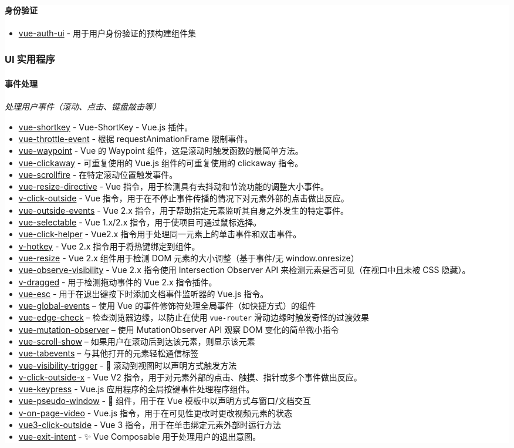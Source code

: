 #### 身份验证

- [vue-auth-ui](https://github.com/ndrbrt/vue-auth-ui) - 用于用户身份验证的预构建组件集

### UI 实用程序

#### 事件处理

_处理用户事件（滚动、点击、键盘敲击等）_

- [vue-shortkey](https://github.com/iFgR/vue-shortkey) - Vue-ShortKey - Vue.js 插件。
- [vue-throttle-event](https://github.com/scaccogatto/vue-throttle-event) - 根据 requestAnimationFrame 限制事件。
- [vue-waypoint](https://github.com/scaccogatto/vue-waypoint) - Vue 的 Waypoint 组件，这是滚动时触发函数的最简单方法。
- [vue-clickaway](https://github.com/simplesmiler/vue-clickaway) - 可重复使用的 Vue.js 组件的可重复使用的 clickaway 指令。
- [vue-scrollfire](https://github.com/vue-comps/vue-scrollfire) - 在特定滚动位置触发事件。
- [vue-resize-directive](https://github.com/David-Desmaisons/Vue.resize) - Vue 指令，用于检测具有去抖动和节流功能的调整大小事件。
- [v-click-outside](https://github.com/ndelvalle/v-click-outside) - Vue 指令，用于在不停止事件传播的情况下对元素外部的点击做出反应。
- [vue-outside-events](https://github.com/nchutchind/vue-outside-events) - Vue 2.x 指令，用于帮助指定元素监听其自身之外发生的特定事件。
- [vue-selectable](https://github.com/JSmith01/vue-selectable) - Vue 1.x/2.x 指令，用于使项目可通过鼠标选择。
- [vue-click-helper](https://github.com/huangshuwei/vue-click-helper) - Vue2.x 指令用于处理同一元素上的单击事件和双击事件。
- [v-hotkey](https://github.com/Dafrok/v-hotkey) - Vue 2.x 指令用于将热键绑定到组件。
- [vue-resize](https://github.com/Akryum/vue-resize) - Vue 2.x 组件用于检测 DOM 元素的大小调整（基于事件/无 window.onresize）
- [vue-observe-visibility](https://github.com/Akryum/vue-observe-visibility) - Vue 2.x 指令使用 Intersection Observer API 来检测元素是否可见（在视口中且未被 CSS 隐藏）。
- [v-dragged](https://github.com/zhanziyang/v-dragged) - 用于检测拖动事件的 Vue 2.x 指令插件。
- [vue-esc](https://github.com/ianaya89/vue-esc) - 用于在退出键按下时添加文档事件监听器的 Vue.js 指令。
- [vue-global-events](https://github.com/shentao/vue-global-events/) – 使用 Vue 的事件修饰符处理全局事件（如快捷方式）的组件
- [vue-edge-check](https://github.com/gu-fan/vue-edge-check/) – 检查浏览器边缘，以防止在使用 `vue-router` 滑动边缘时触发奇怪的过渡效果
- [vue-mutation-observer](https://github.com/PNKBizz/vue-mutation-observer) – 使用 MutationObserver API 观察 DOM 变化的简单微小指令
- [vue-scroll-show](https://github.com/AlekseyPleshkov/vue-scroll-show) – 如果用户在滚动后到达该元素，则显示该元素
- [vue-tabevents](https://github.com/Almoullim/vue-tabevents) – 与其他打开的元素轻松通信标签
- [vue-visibility-trigger](https://github.com/shwilliam/vue-visibility-trigger) - 👀 滚动到视图时以声明方式触发方法
- [v-click-outside-x](https://github.com/Xotic750/v-click-outside-x) - Vue V2 指令，用于对元素外部的点击、触摸、指针或多个事件做出反应。
- [vue-keypress](https://github.com/lupas/vue-keypress) - Vue.js 应用程序的全局按键事件处理程序组件。
- [vue-pseudo-window](https://github.com/privatenumber/vue-pseudo-window) - 👻 组件，用于在 Vue 模板中以声明方式与窗口/文档交互
- [v-on-page-video](https://github.com/mahdikhashan/v-on-page-video) - Vue.js 指令，用于在可见性更改时更改视频元素的状态
- [vue3-click-outside](https://github.com/mahdikhashan/vue3-click-outside) - Vue 3 指令，用于在单击绑定元素外部时运行方法
- [vue-exit-intent](https://github.com/nickap/vue-exit-intent) - ✨ Vue Composable 用于处理用户的退出意图。
